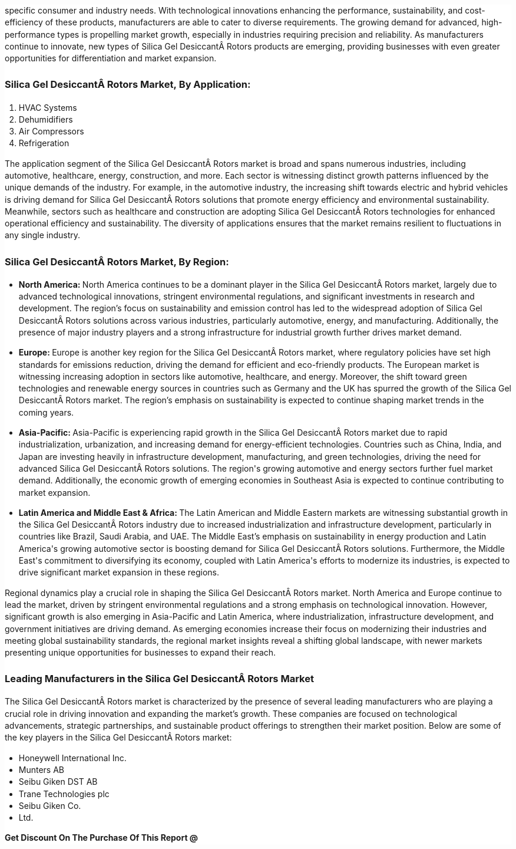 specific consumer and industry needs. With technological innovations enhancing the performance, sustainability, and cost-efficiency of these products, manufacturers are able to cater to diverse requirements. The growing demand for advanced, high-performance types is propelling market growth, especially in industries requiring precision and reliability. As manufacturers continue to innovate, new types of Silica Gel DesiccantÂ Rotors products are emerging, providing businesses with even greater opportunities for differentiation and market expansion.</p><h3>Silica Gel DesiccantÂ Rotors Market,&nbsp;By Application:</h3><ol><li>HVAC Systems<li> Dehumidifiers<li> Air Compressors<li> Refrigeration</li></ol><p>The application segment of the Silica Gel DesiccantÂ Rotors market is broad and spans numerous industries, including automotive, healthcare, energy, construction, and more. Each sector is witnessing distinct growth patterns influenced by the unique demands of the industry. For example, in the automotive industry, the increasing shift towards electric and hybrid vehicles is driving demand for Silica Gel DesiccantÂ Rotors solutions that promote energy efficiency and environmental sustainability. Meanwhile, sectors such as healthcare and construction are adopting Silica Gel DesiccantÂ Rotors technologies for enhanced operational efficiency and sustainability. The diversity of applications ensures that the market remains resilient to fluctuations in any single industry.</p><h3>Silica Gel DesiccantÂ Rotors Market, By Region:</h3><ul><li><p><strong>North America:&nbsp;</strong>North America continues to be a dominant player in the Silica Gel DesiccantÂ Rotors market, largely due to advanced technological innovations, stringent environmental regulations, and significant investments in research and development. The region&rsquo;s focus on sustainability and emission control has led to the widespread adoption of Silica Gel DesiccantÂ Rotors solutions across various industries, particularly automotive, energy, and manufacturing. Additionally, the presence of major industry players and a strong infrastructure for industrial growth further drives market demand.</p></li><li><p><strong><strong>Europe:&nbsp;</strong></strong>Europe is another key region for the Silica Gel DesiccantÂ Rotors market, where regulatory policies have set high standards for emissions reduction, driving the demand for efficient and eco-friendly products. The European market is witnessing increasing adoption in sectors like automotive, healthcare, and energy. Moreover, the shift toward green technologies and renewable energy sources in countries such as Germany and the UK has spurred the growth of the Silica Gel DesiccantÂ Rotors market. The region&rsquo;s emphasis on sustainability is expected to continue shaping market trends in the coming years.</p></li><li><p><strong><strong>Asia-Pacific:&nbsp;</strong></strong>Asia-Pacific is experiencing rapid growth in the Silica Gel DesiccantÂ Rotors market due to rapid industrialization, urbanization, and increasing demand for energy-efficient technologies. Countries such as China, India, and Japan are investing heavily in infrastructure development, manufacturing, and green technologies, driving the need for advanced Silica Gel DesiccantÂ Rotors solutions. The region's growing automotive and energy sectors further fuel market demand. Additionally, the economic growth of emerging economies in Southeast Asia is expected to continue contributing to market expansion.</p></li><li><p><strong><strong>Latin America and Middle East &amp; Africa:&nbsp;</strong></strong>The Latin American and Middle Eastern markets are witnessing substantial growth in the Silica Gel DesiccantÂ Rotors industry due to increased industrialization and infrastructure development, particularly in countries like Brazil, Saudi Arabia, and UAE. The Middle East&rsquo;s emphasis on sustainability in energy production and Latin America's growing automotive sector is boosting demand for Silica Gel DesiccantÂ Rotors solutions. Furthermore, the Middle East's commitment to diversifying its economy, coupled with Latin America's efforts to modernize its industries, is expected to drive significant market expansion in these regions.</p></li></ul><p>Regional dynamics play a crucial role in shaping the Silica Gel DesiccantÂ Rotors market. North America and Europe continue to lead the market, driven by stringent environmental regulations and a strong emphasis on technological innovation. However, significant growth is also emerging in Asia-Pacific and Latin America, where industrialization, infrastructure development, and government initiatives are driving demand. As emerging economies increase their focus on modernizing their industries and meeting global sustainability standards, the regional market insights reveal a shifting global landscape, with newer markets presenting unique opportunities for businesses to expand their reach.</p><h3><strong>Leading Manufacturers in the Silica Gel DesiccantÂ Rotors Market</strong></h3><p>The Silica Gel DesiccantÂ Rotors market is characterized by the presence of several leading manufacturers who are playing a crucial role in driving innovation and expanding the market&rsquo;s growth. These companies are focused on technological advancements, strategic partnerships, and sustainable product offerings to strengthen their market position. Below are some of the key players in the Silica Gel DesiccantÂ Rotors market:</p></div><div class="article-main__content" data-test-id="publishing-text-block"><ul><li><span class="">Honeywell International Inc.<li> Munters AB<li> Seibu Giken DST AB<li> Trane Technologies plc<li> Seibu Giken Co.<li> Ltd.</span></li></ul></div><div class="article-main__content" data-test-id="publishing-text-block"><p><span class="font-[700]"><strong>Get Discount On The Purchase Of This Report @</strong>